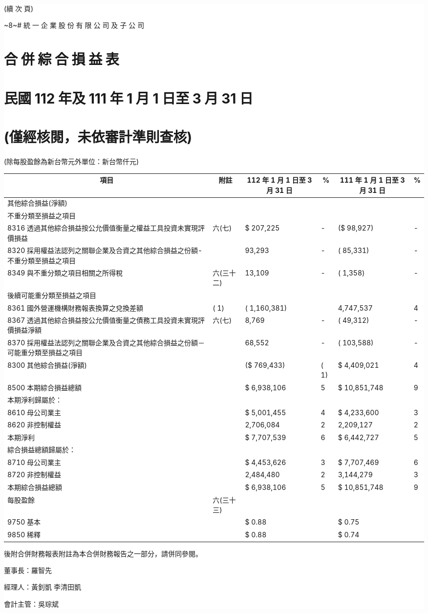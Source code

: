 (續 次 頁)

~8~# 統 一 企 業 股 份 有 限 公 司 及 子 公 司

# 合 併 綜 合 損 益 表

# 民國 112 年及 111 年 1 月 1 日至 3 月 31 日

# (僅經核閱，未依審計準則查核)

(除每股盈餘為新台幣元外單位：新台幣仟元)

|項目|附註|112 年 1 月 1 日至 3 月 31 日|%|111 年 1 月 1 日至 3 月 31 日|%|
|---|---|---|---|---|---|
|其他綜合損益(淨額)| | | | | |
|不重分類至損益之項目| | | | | |
|8316 透過其他綜合損益按公允價值衡量之權益工具投資未實現評價損益|六(七)|$ 207,225|-|($ 98,927)|-|
|8320 採用權益法認列之關聯企業及合資之其他綜合損益之份額-不重分類至損益之項目| |93,293|-|( 85,331)|-|
|8349 與不重分類之項目相關之所得稅|六(三十二)|13,109|-|( 1,358)|-|
|後續可能重分類至損益之項目| | | | | |
|8361 國外營運機構財務報表換算之兌換差額|( 1)|( 1,160,381)| |4,747,537|4|
|8367 透過其他綜合損益按公允價值衡量之債務工具投資未實現評價損益淨額|六(七)|8,769|-|( 49,312)|-|
|8370 採用權益法認列之關聯企業及合資之其他綜合損益之份額－可能重分類至損益之項目| |68,552|-|( 103,588)|-|
|8300 其他綜合損益(淨額)| |($ 769,433)|( 1)|$ 4,409,021|4|
|8500 本期綜合損益總額| |$ 6,938,106|5|$ 10,851,748|9|
|本期淨利歸屬於：| | | | | |
|8610 母公司業主| |$ 5,001,455|4|$ 4,233,600|3|
|8620 非控制權益| |2,706,084|2|2,209,127|2|
|本期淨利| |$ 7,707,539|6|$ 6,442,727|5|
|綜合損益總額歸屬於：| | | | | |
|8710 母公司業主| |$ 4,453,626|3|$ 7,707,469|6|
|8720 非控制權益| |2,484,480|2|3,144,279|3|
|本期綜合損益總額| |$ 6,938,106|5|$ 10,851,748|9|
|每股盈餘|六(三十三)| | | | |
|9750 基本| |$ 0.88| |$ 0.75| |
|9850 稀釋| |$ 0.88| |$ 0.74| |

後附合併財務報表附註為本合併財務報告之一部分，請併同參閱。

董事長：羅智先

經理人：黃釗凱 李清田凱

會計主管：吳琮斌
